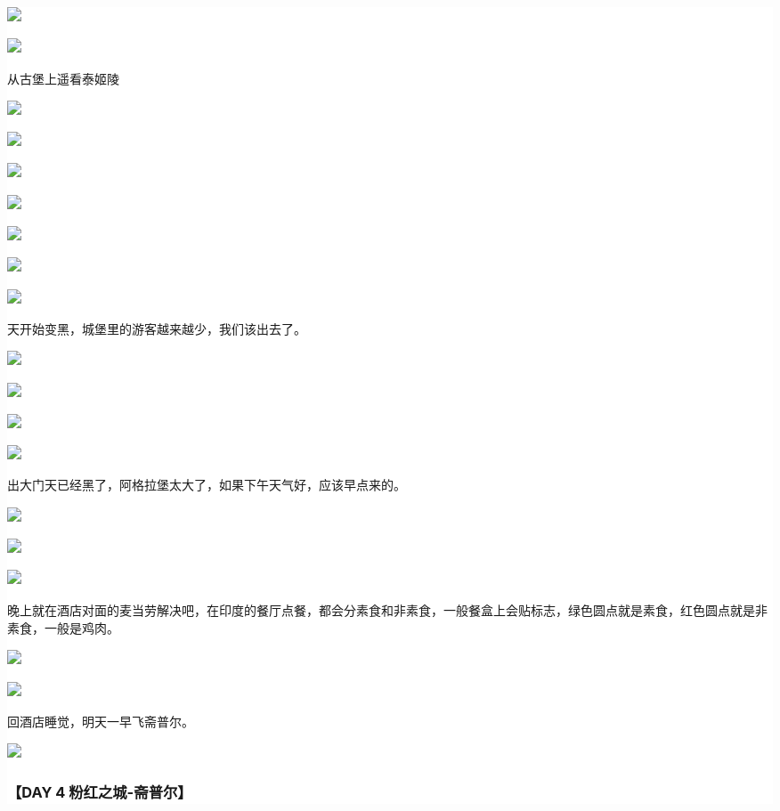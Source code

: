 ![](http://img1.tuniucdn.com/site/images/yj_2016/init-img.jpg)

![](http://img1.tuniucdn.com/site/images/yj_2016/init-img.jpg)

从古堡上遥看泰姬陵

![](http://img1.tuniucdn.com/site/images/yj_2016/init-img.jpg)

![](http://img1.tuniucdn.com/site/images/yj_2016/init-img.jpg)

![](http://img1.tuniucdn.com/site/images/yj_2016/init-img.jpg)

![](http://img1.tuniucdn.com/site/images/yj_2016/init-img.jpg)

![](http://img1.tuniucdn.com/site/images/yj_2016/init-img.jpg)

![](http://img1.tuniucdn.com/site/images/yj_2016/init-img.jpg)

![](http://img1.tuniucdn.com/site/images/yj_2016/init-img.jpg)

天开始变黑，城堡里的游客越来越少，我们该出去了。

![](http://img1.tuniucdn.com/site/images/yj_2016/init-img.jpg)

![](http://img1.tuniucdn.com/site/images/yj_2016/init-img.jpg)

![](http://img1.tuniucdn.com/site/images/yj_2016/init-img.jpg)

![](http://img1.tuniucdn.com/site/images/yj_2016/init-img.jpg)

出大门天已经黑了，阿格拉堡太大了，如果下午天气好，应该早点来的。

![](http://img1.tuniucdn.com/site/images/yj_2016/init-img.jpg)

![](http://img1.tuniucdn.com/site/images/yj_2016/init-img.jpg)

![](http://img1.tuniucdn.com/site/images/yj_2016/init-img.jpg)

晚上就在酒店对面的麦当劳解决吧，在印度的餐厅点餐，都会分素食和非素食，一般餐盒上会贴标志，绿色圆点就是素食，红色圆点就是非素食，一般是鸡肉。

![](http://img1.tuniucdn.com/site/images/yj_2016/init-img.jpg)

![](http://img1.tuniucdn.com/site/images/yj_2016/init-img.jpg)

回酒店睡觉，明天一早飞斋普尔。

![](http://img1.tuniucdn.com/site/images/yj_2016/init-img.jpg)

### 【DAY 4 粉红之城-斋普尔】
